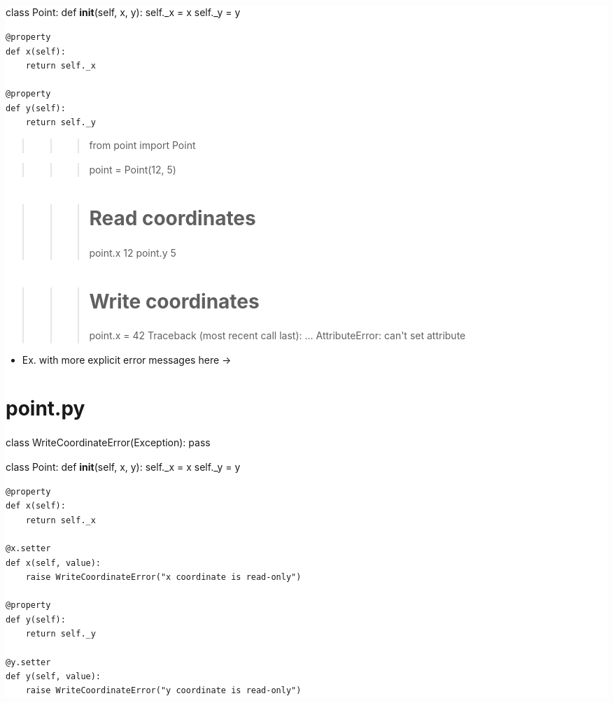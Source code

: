 class Point:
    def __init__(self, x, y):
        self._x = x
        self._y = y

    @property
    def x(self):
        return self._x

    @property
    def y(self):
        return self._y

>>> from point import Point

>>> point = Point(12, 5)

>>> # Read coordinates
>>> point.x
12
>>> point.y
5

>>> # Write coordinates
>>> point.x = 42
Traceback (most recent call last):
    ...
AttributeError: can't set attribute

- Ex. with more explicit error messages here -> 
# point.py

class WriteCoordinateError(Exception):
    pass

class Point:
    def __init__(self, x, y):
        self._x = x
        self._y = y

    @property
    def x(self):
        return self._x

    @x.setter
    def x(self, value):
        raise WriteCoordinateError("x coordinate is read-only")

    @property
    def y(self):
        return self._y

    @y.setter
    def y(self, value):
        raise WriteCoordinateError("y coordinate is read-only")
